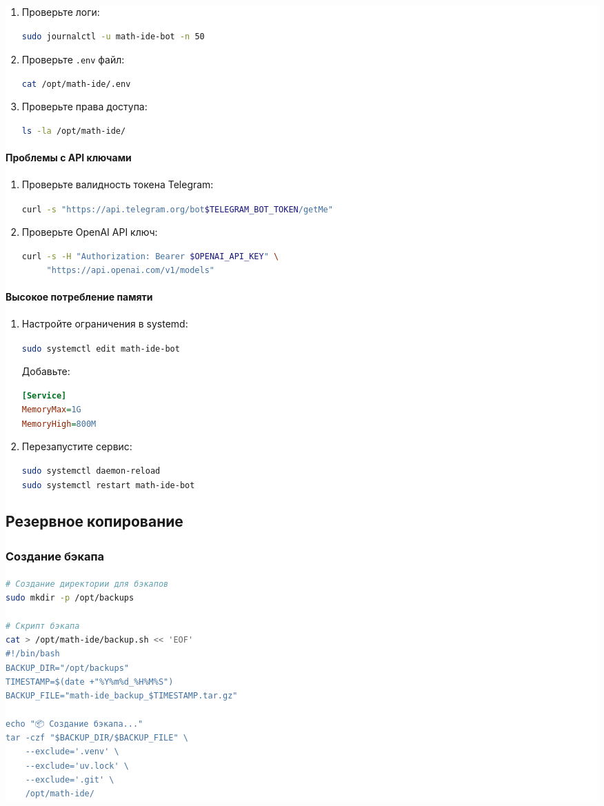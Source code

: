 1. Проверьте логи:
   ```bash
   sudo journalctl -u math-ide-bot -n 50
   ```

2. Проверьте `.env` файл:
   ```bash
   cat /opt/math-ide/.env
   ```

3. Проверьте права доступа:
   ```bash
   ls -la /opt/math-ide/
   ```

#### Проблемы с API ключами

1. Проверьте валидность токена Telegram:
   ```bash
   curl -s "https://api.telegram.org/bot$TELEGRAM_BOT_TOKEN/getMe"
   ```

2. Проверьте OpenAI API ключ:
   ```bash
   curl -s -H "Authorization: Bearer $OPENAI_API_KEY" \
        "https://api.openai.com/v1/models"
   ```

#### Высокое потребление памяти

1. Настройте ограничения в systemd:
   ```bash
   sudo systemctl edit math-ide-bot
   ```
   
   Добавьте:
   ```ini
   [Service]
   MemoryMax=1G
   MemoryHigh=800M
   ```

2. Перезапустите сервис:
   ```bash
   sudo systemctl daemon-reload
   sudo systemctl restart math-ide-bot
   ```

## Резервное копирование

### Создание бэкапа

```bash
# Создание директории для бэкапов
sudo mkdir -p /opt/backups

# Скрипт бэкапа
cat > /opt/math-ide/backup.sh << 'EOF'
#!/bin/bash
BACKUP_DIR="/opt/backups"
TIMESTAMP=$(date +"%Y%m%d_%H%M%S")
BACKUP_FILE="math-ide_backup_$TIMESTAMP.tar.gz"

echo "📦 Создание бэкапа..."
tar -czf "$BACKUP_DIR/$BACKUP_FILE" \
    --exclude='.venv' \
    --exclude='uv.lock' \
    --exclude='.git' \
    /opt/math-ide/

```